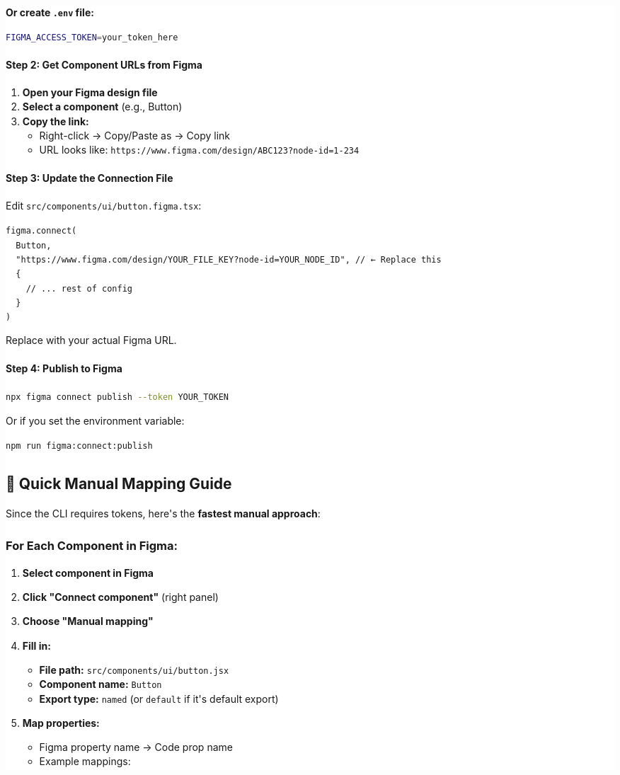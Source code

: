    **Or create `.env` file:**
   ```bash
   FIGMA_ACCESS_TOKEN=your_token_here
   ```

#### Step 2: Get Component URLs from Figma

1. **Open your Figma design file**
2. **Select a component** (e.g., Button)
3. **Copy the link:**
   - Right-click → Copy/Paste as → Copy link
   - URL looks like: `https://www.figma.com/design/ABC123?node-id=1-234`

#### Step 3: Update the Connection File

Edit `src/components/ui/button.figma.tsx`:

```tsx
figma.connect(
  Button,
  "https://www.figma.com/design/YOUR_FILE_KEY?node-id=YOUR_NODE_ID", // ← Replace this
  {
    // ... rest of config
  }
)
```

Replace with your actual Figma URL.

#### Step 4: Publish to Figma

```bash
npx figma connect publish --token YOUR_TOKEN
```

Or if you set the environment variable:
```bash
npm run figma:connect:publish
```

## 🎯 Quick Manual Mapping Guide

Since the CLI requires tokens, here's the **fastest manual approach**:

### For Each Component in Figma:

1. **Select component in Figma**
2. **Click "Connect component"** (right panel)
3. **Choose "Manual mapping"**
4. **Fill in:**
   - **File path:** `src/components/ui/button.jsx`
   - **Component name:** `Button`
   - **Export type:** `named` (or `default` if it's default export)

5. **Map properties:**
   - Figma property name → Code prop name
   - Example mappings:
